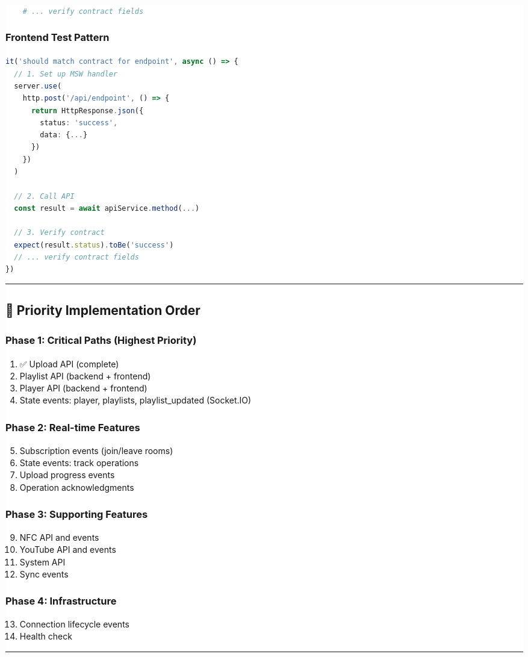 ```python
    # ... verify contract fields
```

### Frontend Test Pattern
```typescript
it('should match contract for endpoint', async () => {
  // 1. Set up MSW handler
  server.use(
    http.post('/api/endpoint', () => {
      return HttpResponse.json({
        status: 'success',
        data: {...}
      })
    })
  )

  // 2. Call API
  const result = await apiService.method(...)

  // 3. Verify contract
  expect(result.status).toBe('success')
  // ... verify contract fields
})
```

---

## 🚀 Priority Implementation Order

### Phase 1: Critical Paths (Highest Priority)
1. ✅ Upload API (complete)
2. Playlist API (backend + frontend)
3. Player API (backend + frontend)
4. State events: player, playlists, playlist_updated (Socket.IO)

### Phase 2: Real-time Features
5. Subscription events (join/leave rooms)
6. State events: track operations
7. Upload progress events
8. Operation acknowledgments

### Phase 3: Supporting Features
9. NFC API and events
10. YouTube API and events
11. System API
12. Sync events

### Phase 4: Infrastructure
13. Connection lifecycle events
14. Health check

---
